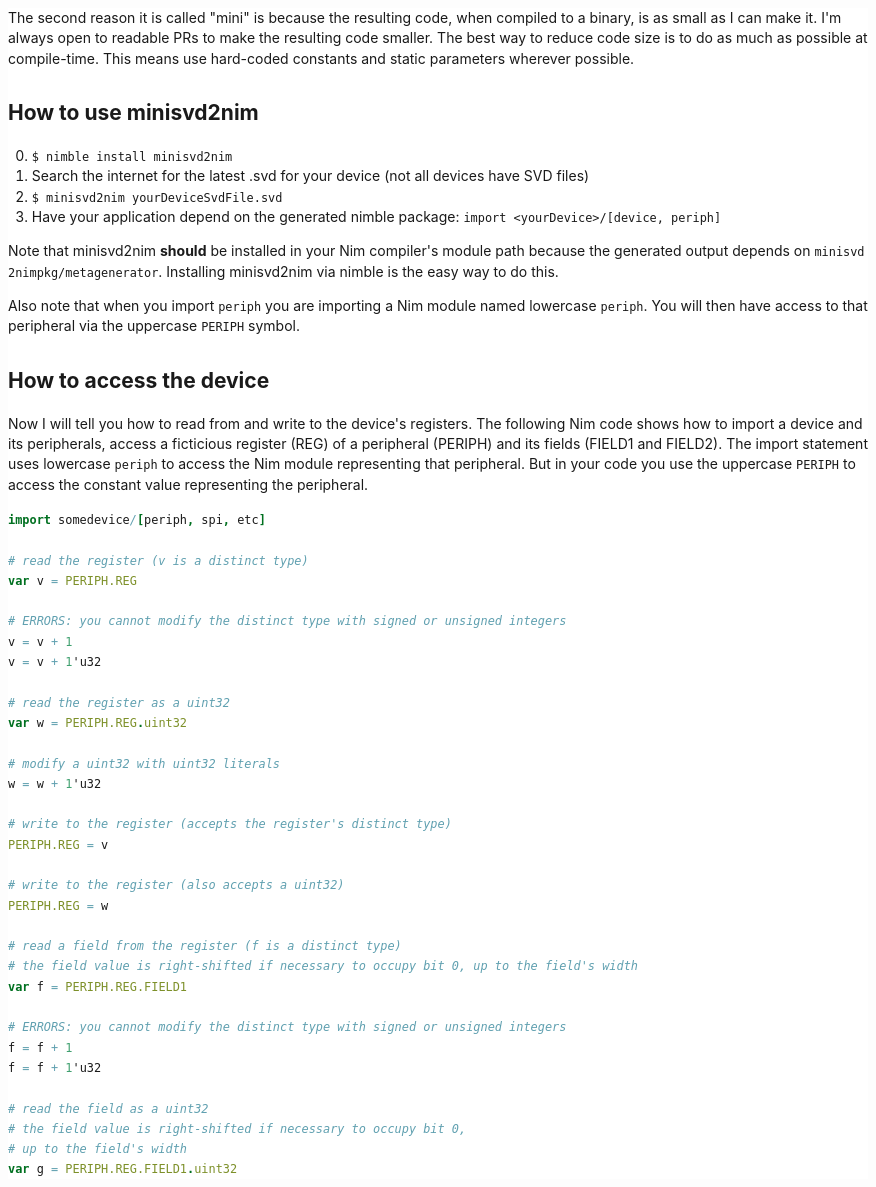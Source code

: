The second reason it is called "mini" is because the resulting code,
when compiled to a binary, is as small as I can make it.
I'm always open to readable PRs to make the resulting code smaller.
The best way to reduce code size is to do as much as possible at compile-time.
This means use hard-coded constants and static parameters wherever possible.

## How to use minisvd2nim

0) `$ nimble install minisvd2nim`
1) Search the internet for the latest .svd for your device (not all devices have SVD files)
2) `$ minisvd2nim yourDeviceSvdFile.svd`
3) Have your application depend on the generated nimble package:
    `import <yourDevice>/[device, periph]`

Note that minisvd2nim **should** be installed in your Nim compiler's module path
because the generated output depends on `minisvd2nimpkg/metagenerator`.
Installing minisvd2nim via nimble is the easy way to do this.

Also note that when you import `periph` you are importing a Nim module
named lowercase `periph`.  You will then have access to that peripheral via the
uppercase `PERIPH` symbol.

## How to access the device

Now I will tell you how to read from and write to the device's registers.
The following Nim code shows how to import a device and its peripherals,
access a ficticious register (REG) of a peripheral (PERIPH) and its fields
(FIELD1 and FIELD2).  The import statement uses lowercase `periph` to access
the Nim module representing that peripheral.  But in your code you use the
uppercase `PERIPH` to access the constant value representing the peripheral.

```nim
import somedevice/[periph, spi, etc]

# read the register (v is a distinct type)
var v = PERIPH.REG

# ERRORS: you cannot modify the distinct type with signed or unsigned integers
v = v + 1
v = v + 1'u32

# read the register as a uint32
var w = PERIPH.REG.uint32

# modify a uint32 with uint32 literals
w = w + 1'u32

# write to the register (accepts the register's distinct type)
PERIPH.REG = v

# write to the register (also accepts a uint32)
PERIPH.REG = w

# read a field from the register (f is a distinct type)
# the field value is right-shifted if necessary to occupy bit 0, up to the field's width
var f = PERIPH.REG.FIELD1

# ERRORS: you cannot modify the distinct type with signed or unsigned integers
f = f + 1
f = f + 1'u32

# read the field as a uint32
# the field value is right-shifted if necessary to occupy bit 0,
# up to the field's width
var g = PERIPH.REG.FIELD1.uint32
```